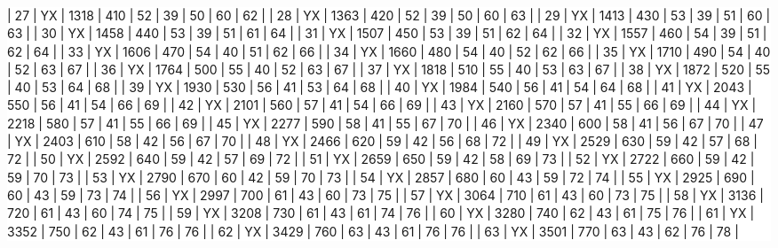 | 27 | YX | 1318 | 410 | 52 | 39 | 50 | 60 | 62 |
| 28 | YX | 1363 | 420 | 52 | 39 | 50 | 60 | 63 |
| 29 | YX | 1413 | 430 | 53 | 39 | 51 | 60 | 63 |
| 30 | YX | 1458 | 440 | 53 | 39 | 51 | 61 | 64 |
| 31 | YX | 1507 | 450 | 53 | 39 | 51 | 62 | 64 |
| 32 | YX | 1557 | 460 | 54 | 39 | 51 | 62 | 64 |
| 33 | YX | 1606 | 470 | 54 | 40 | 51 | 62 | 66 |
| 34 | YX | 1660 | 480 | 54 | 40 | 52 | 62 | 66 |
| 35 | YX | 1710 | 490 | 54 | 40 | 52 | 63 | 67 |
| 36 | YX | 1764 | 500 | 55 | 40 | 52 | 63 | 67 |
| 37 | YX | 1818 | 510 | 55 | 40 | 53 | 63 | 67 |
| 38 | YX | 1872 | 520 | 55 | 40 | 53 | 64 | 68 |
| 39 | YX | 1930 | 530 | 56 | 41 | 53 | 64 | 68 |
| 40 | YX | 1984 | 540 | 56 | 41 | 54 | 64 | 68 |
| 41 | YX | 2043 | 550 | 56 | 41 | 54 | 66 | 69 |
| 42 | YX | 2101 | 560 | 57 | 41 | 54 | 66 | 69 |
| 43 | YX | 2160 | 570 | 57 | 41 | 55 | 66 | 69 |
| 44 | YX | 2218 | 580 | 57 | 41 | 55 | 66 | 69 |
| 45 | YX | 2277 | 590 | 58 | 41 | 55 | 67 | 70 |
| 46 | YX | 2340 | 600 | 58 | 41 | 56 | 67 | 70 |
| 47 | YX | 2403 | 610 | 58 | 42 | 56 | 67 | 70 |
| 48 | YX | 2466 | 620 | 59 | 42 | 56 | 68 | 72 |
| 49 | YX | 2529 | 630 | 59 | 42 | 57 | 68 | 72 |
| 50 | YX | 2592 | 640 | 59 | 42 | 57 | 69 | 72 |
| 51 | YX | 2659 | 650 | 59 | 42 | 58 | 69 | 73 |
| 52 | YX | 2722 | 660 | 59 | 42 | 59 | 70 | 73 |
| 53 | YX | 2790 | 670 | 60 | 42 | 59 | 70 | 73 |
| 54 | YX | 2857 | 680 | 60 | 43 | 59 | 72 | 74 |
| 55 | YX | 2925 | 690 | 60 | 43 | 59 | 73 | 74 |
| 56 | YX | 2997 | 700 | 61 | 43 | 60 | 73 | 75 |
| 57 | YX | 3064 | 710 | 61 | 43 | 60 | 73 | 75 |
| 58 | YX | 3136 | 720 | 61 | 43 | 60 | 74 | 75 |
| 59 | YX | 3208 | 730 | 61 | 43 | 61 | 74 | 76 |
| 60 | YX | 3280 | 740 | 62 | 43 | 61 | 75 | 76 |
| 61 | YX | 3352 | 750 | 62 | 43 | 61 | 76 | 76 |
| 62 | YX | 3429 | 760 | 63 | 43 | 61 | 76 | 76 |
| 63 | YX | 3501 | 770 | 63 | 43 | 62 | 76 | 78 |